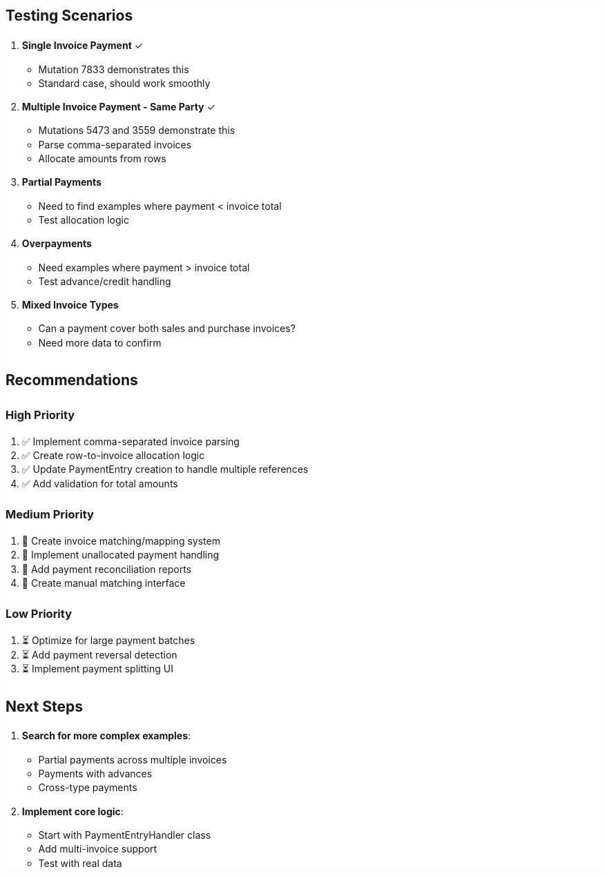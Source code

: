 ## Testing Scenarios

1. **Single Invoice Payment** ✓
   - Mutation 7833 demonstrates this
   - Standard case, should work smoothly

2. **Multiple Invoice Payment - Same Party** ✓
   - Mutations 5473 and 3559 demonstrate this
   - Parse comma-separated invoices
   - Allocate amounts from rows

3. **Partial Payments**
   - Need to find examples where payment < invoice total
   - Test allocation logic

4. **Overpayments**
   - Need examples where payment > invoice total
   - Test advance/credit handling

5. **Mixed Invoice Types**
   - Can a payment cover both sales and purchase invoices?
   - Need more data to confirm

## Recommendations

### High Priority
1. ✅ Implement comma-separated invoice parsing
2. ✅ Create row-to-invoice allocation logic
3. ✅ Update PaymentEntry creation to handle multiple references
4. ✅ Add validation for total amounts

### Medium Priority
1. 🔄 Create invoice matching/mapping system
2. 🔄 Implement unallocated payment handling
3. 🔄 Add payment reconciliation reports
4. 🔄 Create manual matching interface

### Low Priority
1. ⏳ Optimize for large payment batches
2. ⏳ Add payment reversal detection
3. ⏳ Implement payment splitting UI

## Next Steps

1. **Search for more complex examples**:
   - Partial payments across multiple invoices
   - Payments with advances
   - Cross-type payments

2. **Implement core logic**:
   - Start with PaymentEntryHandler class
   - Add multi-invoice support
   - Test with real data
